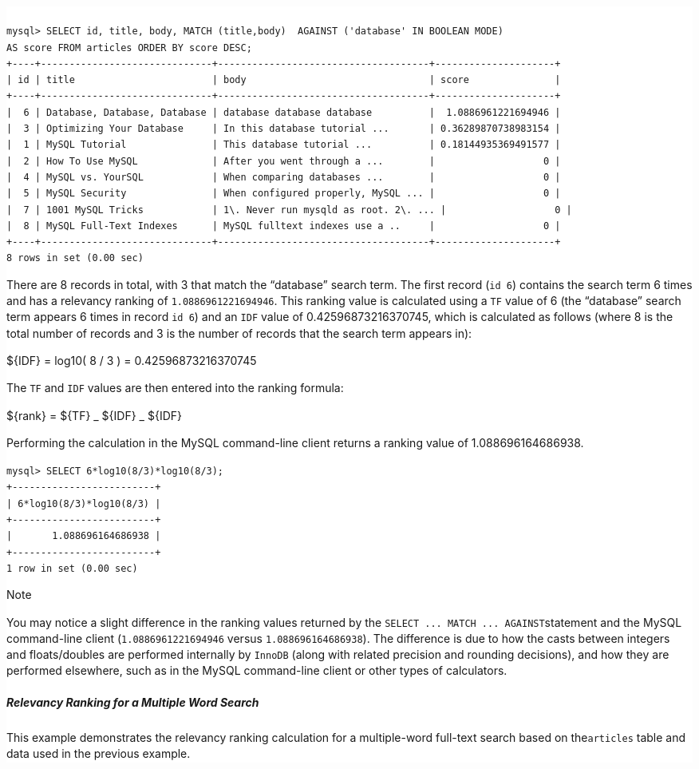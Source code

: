```

mysql> SELECT id, title, body, MATCH (title,body)  AGAINST ('database' IN BOOLEAN MODE)
AS score FROM articles ORDER BY score DESC;
+----+------------------------------+-------------------------------------+---------------------+
| id | title                        | body                                | score               |
+----+------------------------------+-------------------------------------+---------------------+
|  6 | Database, Database, Database | database database database          |  1.0886961221694946 |
|  3 | Optimizing Your Database     | In this database tutorial ...       | 0.36289870738983154 |
|  1 | MySQL Tutorial               | This database tutorial ...          | 0.18144935369491577 |
|  2 | How To Use MySQL             | After you went through a ...        |                   0 |
|  4 | MySQL vs. YourSQL            | When comparing databases ...        |                   0 |
|  5 | MySQL Security               | When configured properly, MySQL ... |                   0 |
|  7 | 1001 MySQL Tricks            | 1\. Never run mysqld as root. 2\. ... |                   0 |
|  8 | MySQL Full-Text Indexes      | MySQL fulltext indexes use a ..     |                   0 |
+----+------------------------------+-------------------------------------+---------------------+
8 rows in set (0.00 sec)
```

There are 8 records in total, with 3 that match the “database” search term. The first record (`id 6`) contains the search term 6 times and has a relevancy ranking of `1.0886961221694946`. This ranking value is calculated using a `TF` value of 6 (the “database” search term appears 6 times in record `id 6`) and an `IDF` value of 0.42596873216370745, which is calculated as follows (where 8 is the total number of records and 3 is the number of records that the search term appears in):

${IDF} = log10( 8 / 3 ) = 0.42596873216370745

The `TF` and `IDF` values are then entered into the ranking formula:

${rank} = ${TF} _ ${IDF} _ ${IDF}

Performing the calculation in the MySQL command-line client returns a ranking value of 1.088696164686938.

```
mysql> SELECT 6*log10(8/3)*log10(8/3);
+-------------------------+
| 6*log10(8/3)*log10(8/3) |
+-------------------------+
|       1.088696164686938 |
+-------------------------+
1 row in set (0.00 sec)
```

Note

You may notice a slight difference in the ranking values returned by the `SELECT ... MATCH ... AGAINST`statement and the MySQL command-line client (`1.0886961221694946` versus `1.088696164686938`). The difference is due to how the casts between integers and floats/doubles are performed internally by `InnoDB` (along with related precision and rounding decisions), and how they are performed elsewhere, such as in the MySQL command-line client or other types of calculators.


##### Relevancy Ranking for a Multiple Word Search

This example demonstrates the relevancy ranking calculation for a multiple-word full-text search based on the`articles` table and data used in the previous example.
